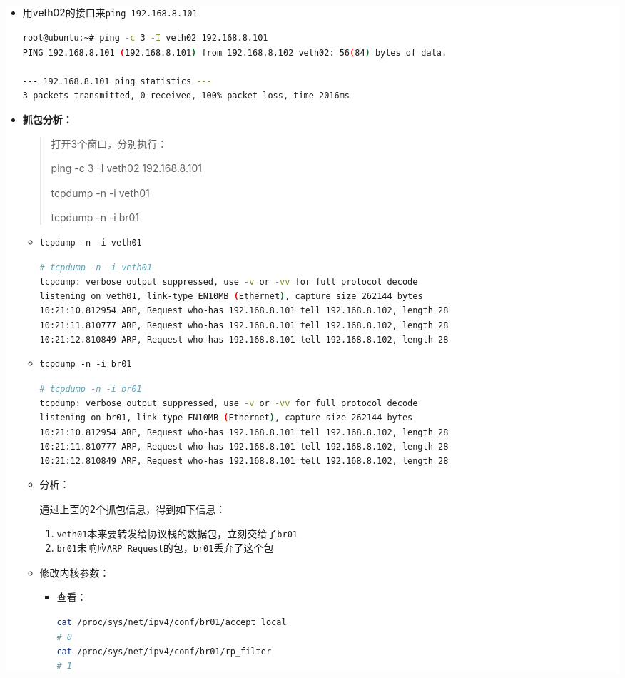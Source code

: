   - 用veth02的接口来`ping 192.168.8.101`

    ```bash
    root@ubuntu:~# ping -c 3 -I veth02 192.168.8.101
    PING 192.168.8.101 (192.168.8.101) from 192.168.8.102 veth02: 56(84) bytes of data.
    
    --- 192.168.8.101 ping statistics ---
    3 packets transmitted, 0 received, 100% packet loss, time 2016ms
    ```

  - **抓包分析：**

    > 打开3个窗口，分别执行：
    >
    > ping -c 3 -I veth02 192.168.8.101
    >
    > tcpdump -n -i veth01
    >
    > tcpdump -n -i br01

    - `tcpdump -n -i veth01`

      ```bash
      # tcpdump -n -i veth01
      tcpdump: verbose output suppressed, use -v or -vv for full protocol decode
      listening on veth01, link-type EN10MB (Ethernet), capture size 262144 bytes
      10:21:10.812954 ARP, Request who-has 192.168.8.101 tell 192.168.8.102, length 28
      10:21:11.810777 ARP, Request who-has 192.168.8.101 tell 192.168.8.102, length 28
      10:21:12.810849 ARP, Request who-has 192.168.8.101 tell 192.168.8.102, length 28
      ```

    - `tcpdump -n -i br01`

      ```bash
      # tcpdump -n -i br01
      tcpdump: verbose output suppressed, use -v or -vv for full protocol decode
      listening on br01, link-type EN10MB (Ethernet), capture size 262144 bytes
      10:21:10.812954 ARP, Request who-has 192.168.8.101 tell 192.168.8.102, length 28
      10:21:11.810777 ARP, Request who-has 192.168.8.101 tell 192.168.8.102, length 28
      10:21:12.810849 ARP, Request who-has 192.168.8.101 tell 192.168.8.102, length 28
      ```

    - 分析：

      通过上面的2个抓包信息，得到如下信息：

      1. `veth01`本来要转发给协议栈的数据包，立刻交给了`br01`
      2. `br01`未响应`ARP Request`的包，`br01`丢弃了这个包

    - 修改内核参数：

      - 查看：

        ```bash
        cat /proc/sys/net/ipv4/conf/br01/accept_local
        # 0
        cat /proc/sys/net/ipv4/conf/br01/rp_filter
        # 1
        ```
